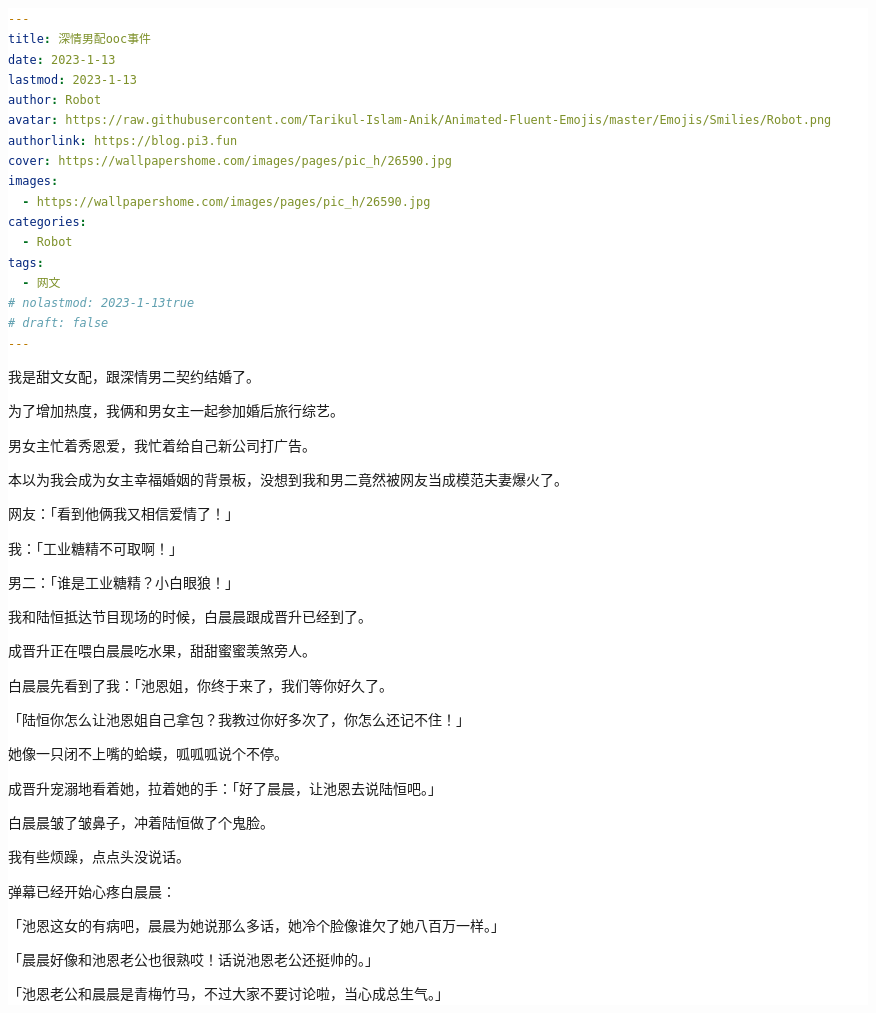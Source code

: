 ```yaml
---
title: 深情男配ooc事件
date: 2023-1-13
lastmod: 2023-1-13
author: Robot
avatar: https://raw.githubusercontent.com/Tarikul-Islam-Anik/Animated-Fluent-Emojis/master/Emojis/Smilies/Robot.png
authorlink: https://blog.pi3.fun
cover: https://wallpapershome.com/images/pages/pic_h/26590.jpg
images:
  - https://wallpapershome.com/images/pages/pic_h/26590.jpg
categories:
  - Robot
tags:
  - 网文
# nolastmod: 2023-1-13true
# draft: false
---
```




我是甜文女配，跟深情男二契约结婚了。

为了增加热度，我俩和男女主一起参加婚后旅行综艺。

男女主忙着秀恩爱，我忙着给自己新公司打广告。

本以为我会成为女主幸福婚姻的背景板，没想到我和男二竟然被网友当成模范夫妻爆火了。

网友：「看到他俩我又相信爱情了！」

我：「工业糖精不可取啊！」

男二：「谁是工业糖精？小白眼狼！」

我和陆恒抵达节目现场的时候，白晨晨跟成晋升已经到了。

成晋升正在喂白晨晨吃水果，甜甜蜜蜜羡煞旁人。

白晨晨先看到了我：「池恩姐，你终于来了，我们等你好久了。

「陆恒你怎么让池恩姐自己拿包？我教过你好多次了，你怎么还记不住！」

她像一只闭不上嘴的蛤蟆，呱呱呱说个不停。

成晋升宠溺地看着她，拉着她的手：「好了晨晨，让池恩去说陆恒吧。」

白晨晨皱了皱鼻子，冲着陆恒做了个鬼脸。

我有些烦躁，点点头没说话。

弹幕已经开始心疼白晨晨：

「池恩这女的有病吧，晨晨为她说那么多话，她冷个脸像谁欠了她八百万一样。」

「晨晨好像和池恩老公也很熟哎！话说池恩老公还挺帅的。」

「池恩老公和晨晨是青梅竹马，不过大家不要讨论啦，当心成总生气。」
